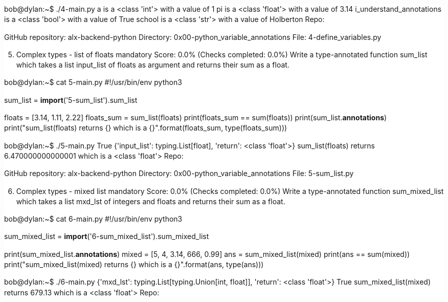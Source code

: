 bob@dylan:~$ ./4-main.py
a is a <class 'int'> with a value of 1
pi is a <class 'float'> with a value of 3.14
i_understand_annotations is a <class 'bool'> with a value of True
school is a <class 'str'> with a value of Holberton
Repo:

GitHub repository: alx-backend-python
Directory: 0x00-python_variable_annotations
File: 4-define_variables.py
   
5. Complex types - list of floats
mandatory
Score: 0.0% (Checks completed: 0.0%)
Write a type-annotated function sum_list which takes a list input_list of floats as argument and returns their sum as a float.

bob@dylan:~$ cat 5-main.py
#!/usr/bin/env python3

sum_list = __import__('5-sum_list').sum_list

floats = [3.14, 1.11, 2.22]
floats_sum = sum_list(floats)
print(floats_sum == sum(floats))
print(sum_list.__annotations__)
print("sum_list(floats) returns {} which is a {}".format(floats_sum, type(floats_sum)))

bob@dylan:~$ ./5-main.py
True
{'input_list': typing.List[float], 'return': <class 'float'>}
sum_list(floats) returns 6.470000000000001 which is a <class 'float'>
Repo:

GitHub repository: alx-backend-python
Directory: 0x00-python_variable_annotations
File: 5-sum_list.py
   
6. Complex types - mixed list
mandatory
Score: 0.0% (Checks completed: 0.0%)
Write a type-annotated function sum_mixed_list which takes a list mxd_lst of integers and floats and returns their sum as a float.

bob@dylan:~$ cat 6-main.py
#!/usr/bin/env python3

sum_mixed_list = __import__('6-sum_mixed_list').sum_mixed_list

print(sum_mixed_list.__annotations__)
mixed = [5, 4, 3.14, 666, 0.99]
ans = sum_mixed_list(mixed)
print(ans == sum(mixed))
print("sum_mixed_list(mixed) returns {} which is a {}".format(ans, type(ans)))

bob@dylan:~$ ./6-main.py
{'mxd_lst': typing.List[typing.Union[int, float]], 'return': <class 'float'>}
True
sum_mixed_list(mixed) returns 679.13 which is a <class 'float'>
Repo:

